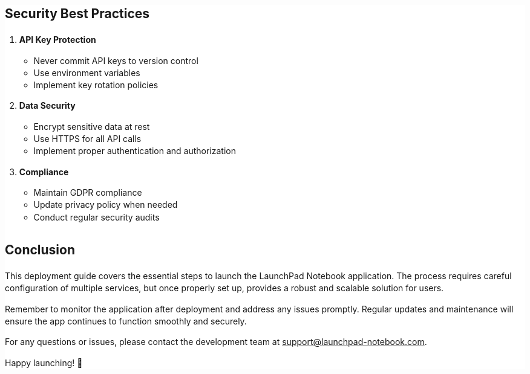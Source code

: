 ## Security Best Practices

1. **API Key Protection**
   - Never commit API keys to version control
   - Use environment variables
   - Implement key rotation policies

2. **Data Security**
   - Encrypt sensitive data at rest
   - Use HTTPS for all API calls
   - Implement proper authentication and authorization

3. **Compliance**
   - Maintain GDPR compliance
   - Update privacy policy when needed
   - Conduct regular security audits

## Conclusion

This deployment guide covers the essential steps to launch the LaunchPad Notebook application. The process requires careful configuration of multiple services, but once properly set up, provides a robust and scalable solution for users.

Remember to monitor the application after deployment and address any issues promptly. Regular updates and maintenance will ensure the app continues to function smoothly and securely.

For any questions or issues, please contact the development team at support@launchpad-notebook.com.

Happy launching! 🚀